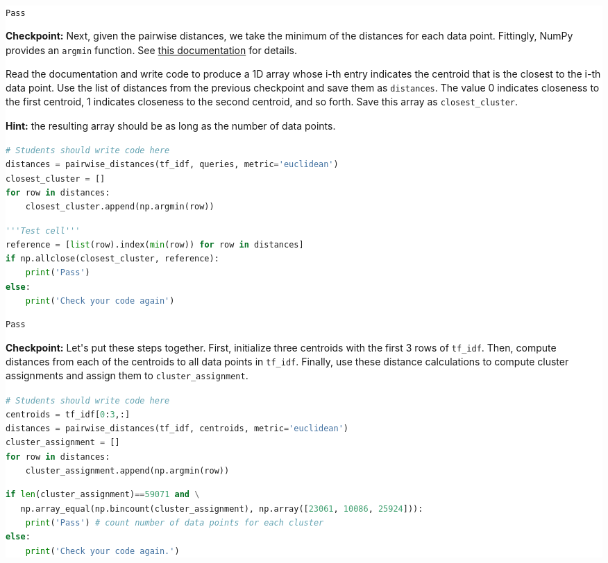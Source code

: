     Pass


**Checkpoint:** Next, given the pairwise distances, we take the minimum of the distances for each data point. Fittingly, NumPy provides an `argmin` function. See [this documentation](http://docs.scipy.org/doc/numpy-1.10.1/reference/generated/numpy.argmin.html) for details.

Read the documentation and write code to produce a 1D array whose i-th entry indicates the centroid that is the closest to the i-th data point. Use the list of distances from the previous checkpoint and save them as `distances`. The value 0 indicates closeness to the first centroid, 1 indicates closeness to the second centroid, and so forth. Save this array as `closest_cluster`.

**Hint:** the resulting array should be as long as the number of data points.


```python
# Students should write code here
distances = pairwise_distances(tf_idf, queries, metric='euclidean')
closest_cluster = []
for row in distances:
    closest_cluster.append(np.argmin(row))
```


```python
'''Test cell'''
reference = [list(row).index(min(row)) for row in distances]
if np.allclose(closest_cluster, reference):
    print('Pass')
else:
    print('Check your code again')
```

    Pass


**Checkpoint:** Let's put these steps together.  First, initialize three centroids with the first 3 rows of `tf_idf`. Then, compute distances from each of the centroids to all data points in `tf_idf`. Finally, use these distance calculations to compute cluster assignments and assign them to `cluster_assignment`.


```python
# Students should write code here
centroids = tf_idf[0:3,:]
distances = pairwise_distances(tf_idf, centroids, metric='euclidean')
cluster_assignment = []
for row in distances:
    cluster_assignment.append(np.argmin(row))
```


```python
if len(cluster_assignment)==59071 and \
   np.array_equal(np.bincount(cluster_assignment), np.array([23061, 10086, 25924])):
    print('Pass') # count number of data points for each cluster
else:
    print('Check your code again.')
```

